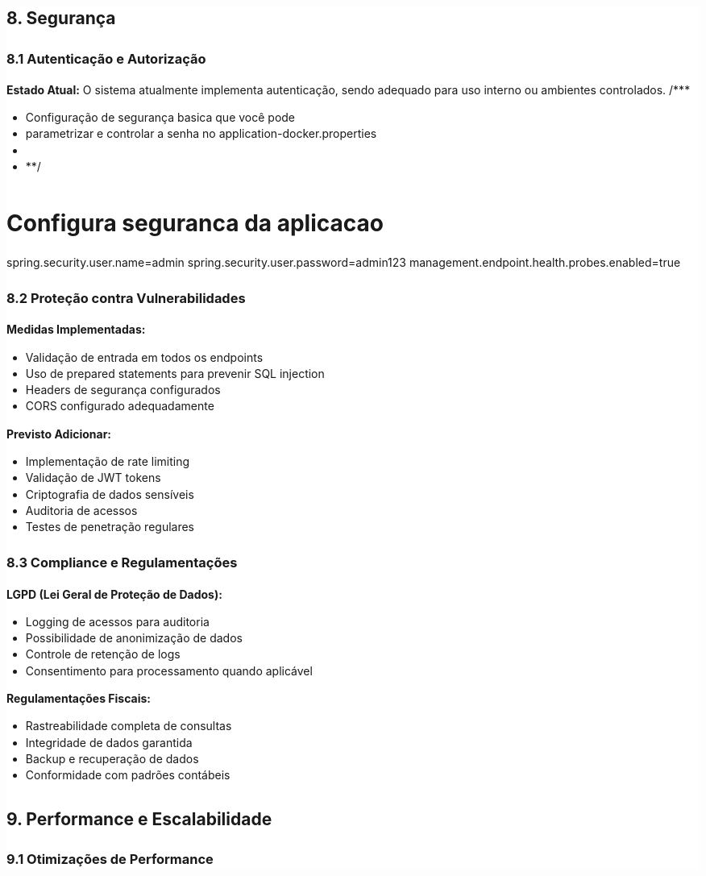 ## 8. Segurança

### 8.1 Autenticação e Autorização

**Estado Atual:**
O sistema atualmente implementa autenticação, sendo adequado para uso interno ou ambientes controlados.
/***
 * Configuração de segurança basica que você pode
 * parametrizar e controlar a senha no application-docker.properties
 * 
 * **/
# Configura seguranca da aplicacao
spring.security.user.name=admin
spring.security.user.password=admin123
management.endpoint.health.probes.enabled=true


### 8.2 Proteção contra Vulnerabilidades

**Medidas Implementadas:**
- Validação de entrada em todos os endpoints
- Uso de prepared statements para prevenir SQL injection
- Headers de segurança configurados
- CORS configurado adequadamente

**Previsto Adicionar:**
- Implementação de rate limiting
- Validação de JWT tokens
- Criptografia de dados sensíveis
- Auditoria de acessos
- Testes de penetração regulares

### 8.3 Compliance e Regulamentações

**LGPD (Lei Geral de Proteção de Dados):**
- Logging de acessos para auditoria
- Possibilidade de anonimização de dados
- Controle de retenção de logs
- Consentimento para processamento quando aplicável

**Regulamentações Fiscais:**
- Rastreabilidade completa de consultas
- Integridade de dados garantida
- Backup e recuperação de dados
- Conformidade com padrões contábeis

## 9. Performance e Escalabilidade

### 9.1 Otimizações de Performance
